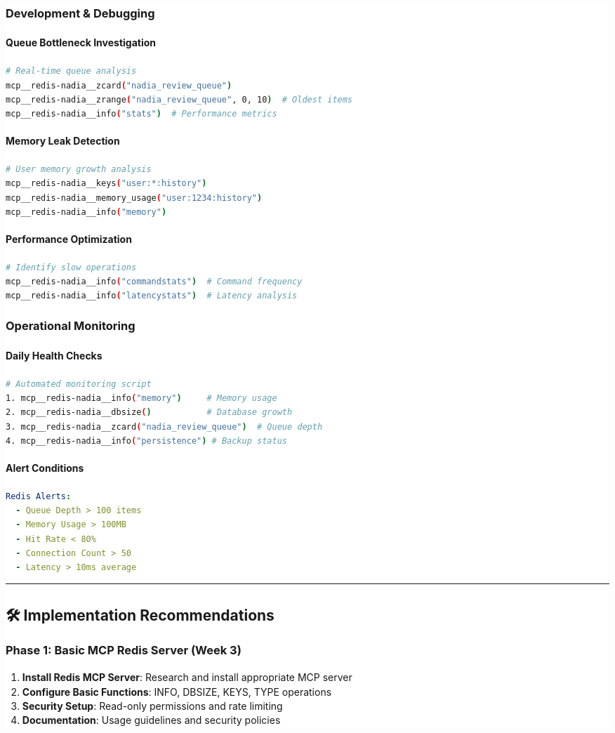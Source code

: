 ### **Development & Debugging**

#### **Queue Bottleneck Investigation**
```bash
# Real-time queue analysis
mcp__redis-nadia__zcard("nadia_review_queue")
mcp__redis-nadia__zrange("nadia_review_queue", 0, 10)  # Oldest items
mcp__redis-nadia__info("stats")  # Performance metrics
```

#### **Memory Leak Detection**
```bash
# User memory growth analysis
mcp__redis-nadia__keys("user:*:history")
mcp__redis-nadia__memory_usage("user:1234:history")
mcp__redis-nadia__info("memory")
```

#### **Performance Optimization**
```bash
# Identify slow operations
mcp__redis-nadia__info("commandstats")  # Command frequency
mcp__redis-nadia__info("latencystats")  # Latency analysis
```

### **Operational Monitoring**

#### **Daily Health Checks**
```bash
# Automated monitoring script
1. mcp__redis-nadia__info("memory")     # Memory usage
2. mcp__redis-nadia__dbsize()           # Database growth
3. mcp__redis-nadia__zcard("nadia_review_queue")  # Queue depth
4. mcp__redis-nadia__info("persistence") # Backup status
```

#### **Alert Conditions**
```yaml
Redis Alerts:
  - Queue Depth > 100 items
  - Memory Usage > 100MB
  - Hit Rate < 80%
  - Connection Count > 50
  - Latency > 10ms average
```

---

## 🛠️ Implementation Recommendations

### **Phase 1: Basic MCP Redis Server** (Week 3)
1. **Install Redis MCP Server**: Research and install appropriate MCP server
2. **Configure Basic Functions**: INFO, DBSIZE, KEYS, TYPE operations
3. **Security Setup**: Read-only permissions and rate limiting
4. **Documentation**: Usage guidelines and security policies
